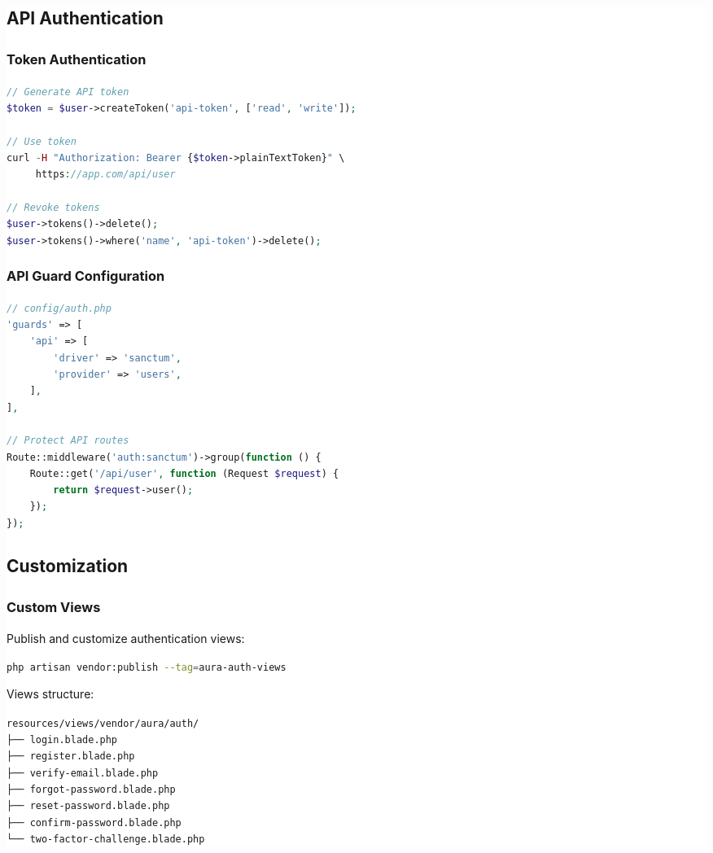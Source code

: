 ## API Authentication

### Token Authentication

```php
// Generate API token
$token = $user->createToken('api-token', ['read', 'write']);

// Use token
curl -H "Authorization: Bearer {$token->plainTextToken}" \
     https://app.com/api/user

// Revoke tokens
$user->tokens()->delete();
$user->tokens()->where('name', 'api-token')->delete();
```

### API Guard Configuration

```php
// config/auth.php
'guards' => [
    'api' => [
        'driver' => 'sanctum',
        'provider' => 'users',
    ],
],

// Protect API routes
Route::middleware('auth:sanctum')->group(function () {
    Route::get('/api/user', function (Request $request) {
        return $request->user();
    });
});
```

## Customization

### Custom Views

Publish and customize authentication views:

```bash
php artisan vendor:publish --tag=aura-auth-views
```

Views structure:
```
resources/views/vendor/aura/auth/
├── login.blade.php
├── register.blade.php
├── verify-email.blade.php
├── forgot-password.blade.php
├── reset-password.blade.php
├── confirm-password.blade.php
└── two-factor-challenge.blade.php
```
